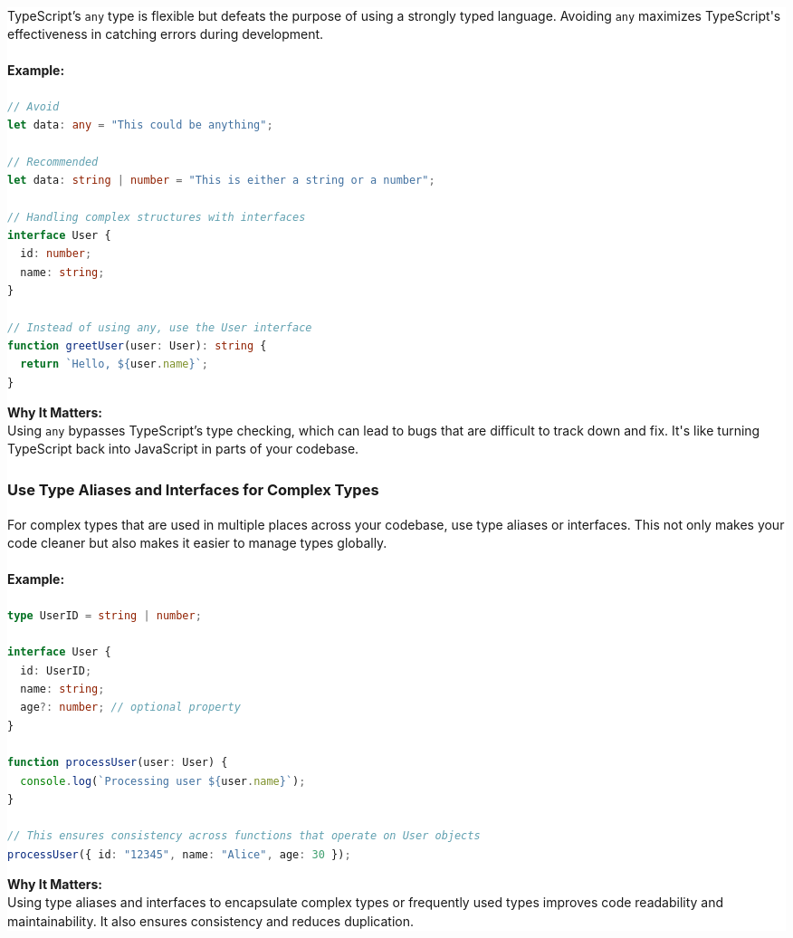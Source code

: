 TypeScript’s `any` type is flexible but defeats the purpose of using a strongly typed language. Avoiding `any` maximizes TypeScript's effectiveness in catching errors during development.

#### Example:

```typescript {numberLines}
// Avoid
let data: any = "This could be anything";

// Recommended
let data: string | number = "This is either a string or a number";

// Handling complex structures with interfaces
interface User {
  id: number;
  name: string;
}

// Instead of using any, use the User interface
function greetUser(user: User): string {
  return `Hello, ${user.name}`;
}
```

**Why It Matters:**  
Using `any` bypasses TypeScript’s type checking, which can lead to bugs that are difficult to track down and fix. It's like turning TypeScript back into JavaScript in parts of your codebase.

### Use Type Aliases and Interfaces for Complex Types

For complex types that are used in multiple places across your codebase, use type aliases or interfaces. This not only makes your code cleaner but also makes it easier to manage types globally.

#### Example:

```typescript {numberLines}
type UserID = string | number;

interface User {
  id: UserID;
  name: string;
  age?: number; // optional property
}

function processUser(user: User) {
  console.log(`Processing user ${user.name}`);
}

// This ensures consistency across functions that operate on User objects
processUser({ id: "12345", name: "Alice", age: 30 });
```

**Why It Matters:**  
Using type aliases and interfaces to encapsulate complex types or frequently used types improves code readability and maintainability. It also ensures consistency and reduces duplication.
